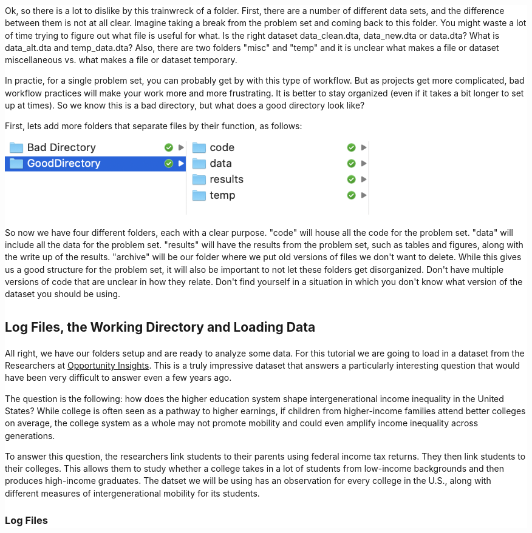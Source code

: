 Ok, so there is a lot to dislike by this trainwreck of a folder. First, there are a number of different data sets, and the difference between them is not at all clear. Imagine taking a break from the problem set and coming back to this folder. You might waste a lot of time trying to figure out what file is useful for what. Is the right dataset data_clean.dta, data_new.dta or data.dta? What is data_alt.dta and temp_data.dta? Also, there are two folders "misc" and "temp" and it is unclear what makes a file or dataset miscellaneous vs. what makes a file or dataset temporary. 

In practie, for a single problem set, you can probably get by with this type of workflow. But as projects get more complicated, bad workflow practices will make your work more and more frustrating. It is better to stay organized (even if it takes a bit longer to set up at times). So we know this is a bad directory, but what does a good directory look like? 

First, lets add more folders that separate files by their function, as follows:

<img src = "img/gooddirectory2.png" width="600">

So now we have four different folders, each with a clear purpose. "code" will house all the code for the problem set. "data" will include all the data for the problem set. "results" will have the results from the problem set, such as tables and figures, along with the write up of the results. "archive" will be our folder where we put old versions of files we don't want to delete. While this gives us a good structure for the problem set, it will also be important to not let these folders get disorganized. Don't have multiple versions of code that are unclear in how they relate. Don't find yourself in a situation in which you don't know what version of the dataset you should be using. 

## Log Files, the Working Directory and Loading Data

All right, we have our folders setup and are ready to analyze some data. For this tutorial we are going to load in a dataset from the Researchers at [Opportunity Insights](https://opportunityinsights.org/). This is a truly impressive dataset that answers a particularly interesting question that would have been very difficult to answer even a few years ago. 

The question is the following: how does the higher education system shape intergenerational income inequality in the United States? While college is often seen as a pathway to higher earnings, if children from higher-income families attend better colleges on average, the college system as a whole may not promote mobility and could even amplify income inequality across generations.

To answer this question, the researchers link students to their parents using federal income tax returns. They then link students to their colleges. This allows them to study whether a college takes in a lot of students from low-income backgrounds and then produces high-income graduates. The datset we will be using has an observation for every college in the U.S., along with different measures of intergenerational mobility for its students.


### Log Files
